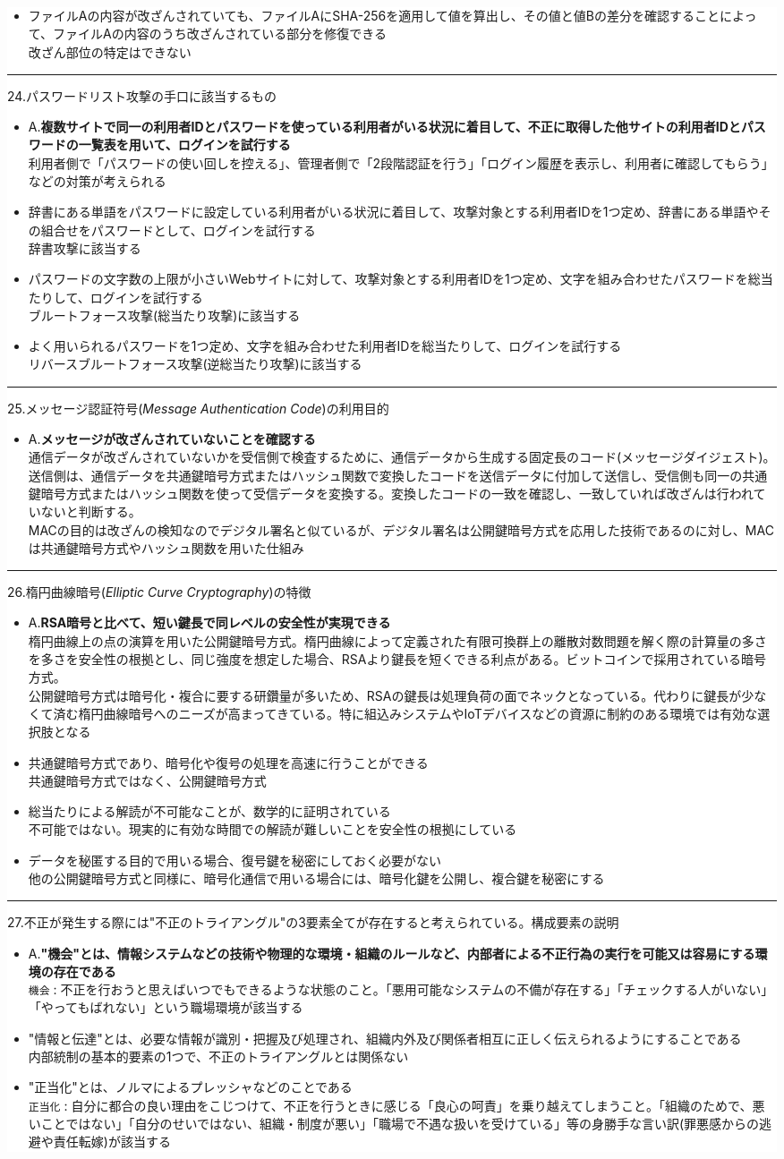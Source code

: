 - ファイルAの内容が改ざんされていても、ファイルAにSHA-256を適用して値を算出し、その値と値Bの差分を確認することによって、ファイルAの内容のうち改ざんされている部分を修復できる  
改ざん部位の特定はできない

---
24.パスワードリスト攻撃の手口に該当するもの

- A.**複数サイトで同一の利用者IDとパスワードを使っている利用者がいる状況に着目して、不正に取得した他サイトの利用者IDとパスワードの一覧表を用いて、ログインを試行する**  
利用者側で「パスワードの使い回しを控える」、管理者側で「2段階認証を行う」「ログイン履歴を表示し、利用者に確認してもらう」などの対策が考えられる

- 辞書にある単語をパスワードに設定している利用者がいる状況に着目して、攻撃対象とする利用者IDを1つ定め、辞書にある単語やその組合せをパスワードとして、ログインを試行する  
辞書攻撃に該当する

- パスワードの文字数の上限が小さいWebサイトに対して、攻撃対象とする利用者IDを1つ定め、文字を組み合わせたパスワードを総当たりして、ログインを試行する  
ブルートフォース攻撃(総当たり攻撃)に該当する

- よく用いられるパスワードを1つ定め、文字を組み合わせた利用者IDを総当たりして、ログインを試行する  
リバースブルートフォース攻撃(逆総当たり攻撃)に該当する

---
25.メッセージ認証符号(*Message Authentication Code*)の利用目的

- A.**メッセージが改ざんされていないことを確認する**  
通信データが改ざんされていないかを受信側で検査するために、通信データから生成する固定長のコード(メッセージダイジェスト)。  
送信側は、通信データを共通鍵暗号方式またはハッシュ関数で変換したコードを送信データに付加して送信し、受信側も同一の共通鍵暗号方式またはハッシュ関数を使って受信データを変換する。変換したコードの一致を確認し、一致していれば改ざんは行われていないと判断する。  
MACの目的は改ざんの検知なのでデジタル署名と似ているが、デジタル署名は公開鍵暗号方式を応用した技術であるのに対し、MACは共通鍵暗号方式やハッシュ関数を用いた仕組み

---
26.楕円曲線暗号(*Elliptic Curve Cryptography*)の特徴

- A.**RSA暗号と比べて、短い鍵長で同レベルの安全性が実現できる**  
楕円曲線上の点の演算を用いた公開鍵暗号方式。楕円曲線によって定義された有限可換群上の離散対数問題を解く際の計算量の多さを多さを安全性の根拠とし、同じ強度を想定した場合、RSAより鍵長を短くできる利点がある。ビットコインで採用されている暗号方式。  
公開鍵暗号方式は暗号化・複合に要する研鑽量が多いため、RSAの鍵長は処理負荷の面でネックとなっている。代わりに鍵長が少なくて済む楕円曲線暗号へのニーズが高まってきている。特に組込みシステムやIoTデバイスなどの資源に制約のある環境では有効な選択肢となる

- 共通鍵暗号方式であり、暗号化や復号の処理を高速に行うことができる  
共通鍵暗号方式ではなく、公開鍵暗号方式

- 総当たりによる解読が不可能なことが、数学的に証明されている  
不可能ではない。現実的に有効な時間での解読が難しいことを安全性の根拠にしている

- データを秘匿する目的で用いる場合、復号鍵を秘密にしておく必要がない  
他の公開鍵暗号方式と同様に、暗号化通信で用いる場合には、暗号化鍵を公開し、複合鍵を秘密にする

---
27.不正が発生する際には"不正のトライアングル"の3要素全てが存在すると考えられている。構成要素の説明

- A.**"機会"とは、情報システムなどの技術や物理的な環境・組織のルールなど、内部者による不正行為の実行を可能又は容易にする環境の存在である**  
`機会` : 不正を行おうと思えばいつでもできるような状態のこと。「悪用可能なシステムの不備が存在する」「チェックする人がいない」「やってもばれない」という職場環境が該当する

- "情報と伝達"とは、必要な情報が識別・把握及び処理され、組織内外及び関係者相互に正しく伝えられるようにすることである  
内部統制の基本的要素の1つで、不正のトライアングルとは関係ない

- "正当化"とは、ノルマによるプレッシャなどのことである  
`正当化` : 自分に都合の良い理由をこじつけて、不正を行うときに感じる「良心の呵責」を乗り越えてしまうこと。「組織のためで、悪いことではない」「自分のせいではない、組織・制度が悪い」「職場で不遇な扱いを受けている」等の身勝手な言い訳(罪悪感からの逃避や責任転嫁)が該当する
